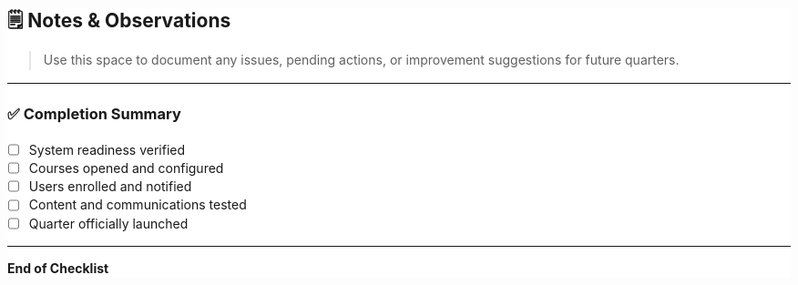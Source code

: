 
## 🗒️ Notes & Observations

> Use this space to document any issues, pending actions, or improvement suggestions for future quarters.

---

### ✅ Completion Summary
- [ ] System readiness verified  
- [ ] Courses opened and configured  
- [ ] Users enrolled and notified  
- [ ] Content and communications tested  
- [ ] Quarter officially launched  

---

**End of Checklist**

